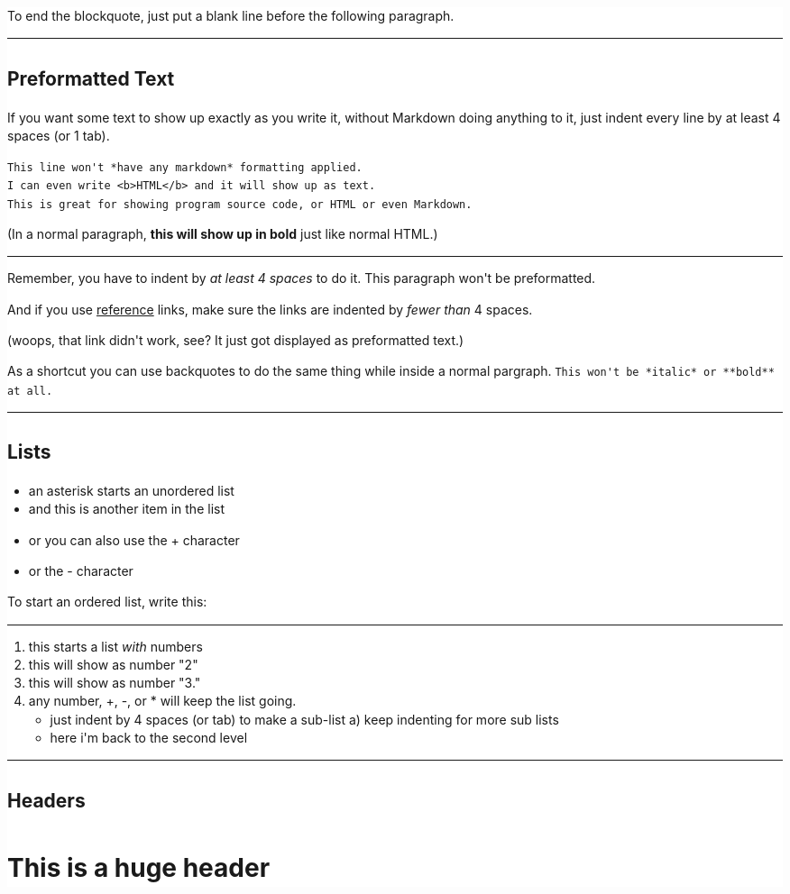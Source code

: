To end the blockquote, just put a blank line before the following paragraph.

---

Preformatted Text
----------------

If you want some text to show up exactly as you write it, without Markdown
doing anything to it, just indent every line by at least 4 spaces (or 1 tab).

    This line won't *have any markdown* formatting applied.
    I can even write <b>HTML</b> and it will show up as text.
    This is great for showing program source code, or HTML or even Markdown. 
    
(In a normal paragraph, <b>this will show up in bold</b> just like normal HTML.)
    
---

  Remember, you have to indent by *at least 4 spaces* to do it.  This paragraph won't be preformatted.
   
And if you use [reference][] links, make sure the links are indented 
by *fewer than* 4 spaces.
   
 [reference]: http://example.com/blah

(woops, that link didn't work, see? It just got displayed as preformatted text.)  

As a shortcut you can use backquotes to do the same thing while inside a normal pargraph.  `This won't be *italic* or **bold** at all.`

---

Lists
--------

* an asterisk starts an unordered list
* and this is another item in the list
+ or you can also use the + character
- or the - character

To start an ordered list, write this:

---

1. this starts a list *with* numbers
1. this will show as number "2"
1.   this will show as number "3."
1. any number, +, -, or * will keep the list going.
    * just indent by 4 spaces (or tab) to make a sub-list
        a) keep indenting for more sub lists
    * here i'm back to the second level
        
---

Headers
---------

This is a huge header
=


   [1]: http://url
   [2]: http://another.url "A funky title"
   [shortcut]: http://goes/with/the/link/name/text
   [Markdown]: http://daringfireball.net/projects/markdown/syntax
   [rendered with Markdown]: http://greg.vario.us/doc/markdown.text
   [original text file]: http://greg.vario.us/doc/markdown.txt